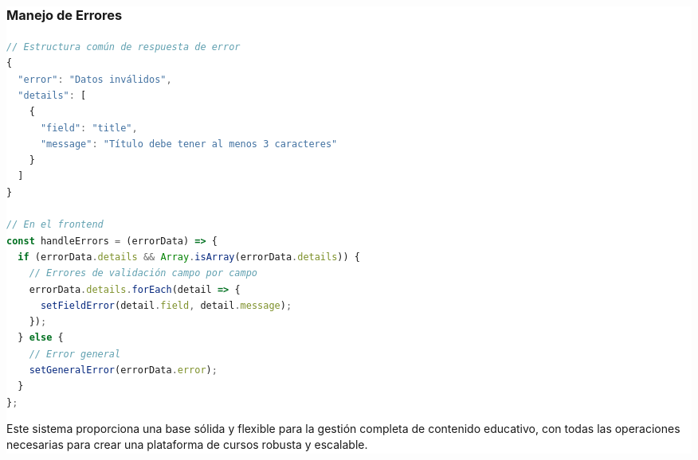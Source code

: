 ### **Manejo de Errores**
```javascript
// Estructura común de respuesta de error
{
  "error": "Datos inválidos",
  "details": [
    {
      "field": "title",
      "message": "Título debe tener al menos 3 caracteres"
    }
  ]
}

// En el frontend
const handleErrors = (errorData) => {
  if (errorData.details && Array.isArray(errorData.details)) {
    // Errores de validación campo por campo
    errorData.details.forEach(detail => {
      setFieldError(detail.field, detail.message);
    });
  } else {
    // Error general
    setGeneralError(errorData.error);
  }
};
```

Este sistema proporciona una base sólida y flexible para la gestión completa de contenido educativo, con todas las operaciones necesarias para crear una plataforma de cursos robusta y escalable.